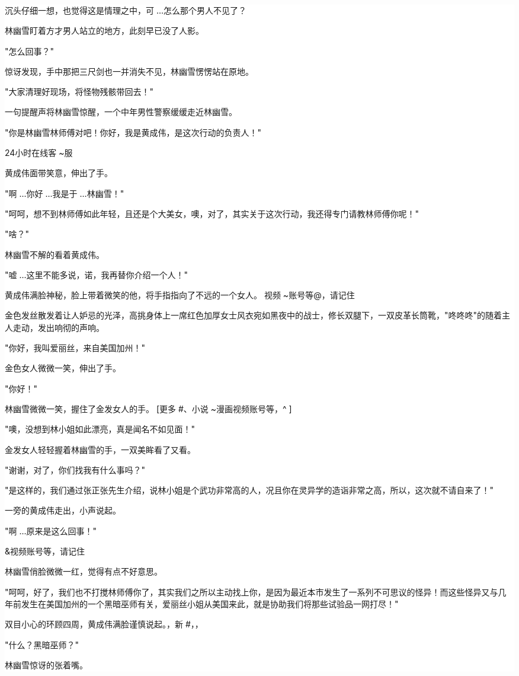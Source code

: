 沉头仔细一想，也觉得这是情理之中，可 ...怎么那个男人不见了？

林幽雪盯着方才男人站立的地方，此刻早已没了人影。

"怎么回事？"

惊讶发现，手中那把三尺剑也一并消失不见，林幽雪愣愣站在原地。

"大家清理好现场，将怪物残骸带回去！"

一句提醒声将林幽雪惊醒，一个中年男性警察缓缓走近林幽雪。

"你是林幽雪林师傅对吧！你好，我是黄成伟，是这次行动的负责人！"

 24小时在线客 ~服

黄成伟面带笑意，伸出了手。

"啊 ...你好 ...我是于 ...林幽雪！"

"呵呵，想不到林师傅如此年轻，且还是个大美女，噢，对了，其实关于这次行动，我还得专门请教林师傅你呢！"

"啥？"

林幽雪不解的看着黄成伟。

"嘘 ...这里不能多说，诺，我再替你介绍一个人！"

黄成伟满脸神秘，脸上带着微笑的他，将手指指向了不远的一个女人。 视频 ~账号等@，请记住

金色发丝散发着让人妒忌的光泽，高挑身体上一席红色加厚女士风衣宛如黑夜中的战士，修长双腿下，一双皮革长筒靴，"咚咚咚"的随着主人走动，发出响彻的声响。

"你好，我叫爱丽丝，来自美国加州！"

金色女人微微一笑，伸出了手。

"你好！"

林幽雪微微一笑，握住了金发女人的手。 [更多 #、小说 ~漫画视频账号等，^ ]

"噢，没想到林小姐如此漂亮，真是闻名不如见面！"

金发女人轻轻握着林幽雪的手，一双美眸看了又看。

"谢谢，对了，你们找我有什么事吗？"

"是这样的，我们通过张正张先生介绍，说林小姐是个武功非常高的人，况且你在灵异学的造诣非常之高，所以，这次就不请自来了！"

一旁的黄成伟走出，小声说起。

"啊 ...原来是这么回事！"

 &视频账号等，请记住

林幽雪俏脸微微一红，觉得有点不好意思。

"呵呵，好了，我们也不打搅林师傅你了，其实我们之所以主动找上你，是因为最近本市发生了一系列不可思议的怪异！而这些怪异又与几年前发生在美国加州的一个黑暗巫师有关，爱丽丝小姐从美国来此，就是协助我们将那些试验品一网打尽！"

双目小心的环顾四周，黄成伟满脸谨慎说起。，新 #，，

"什么？黑暗巫师？"

林幽雪惊讶的张着嘴。

